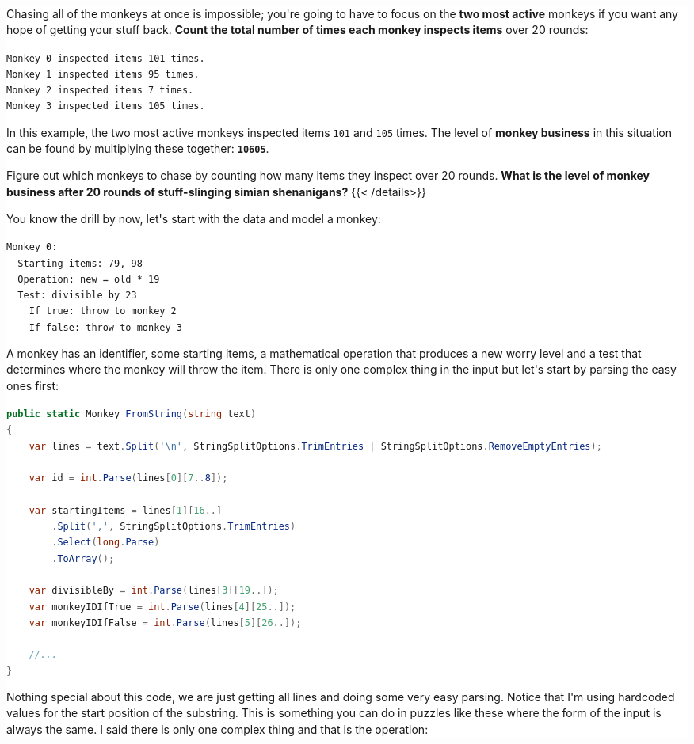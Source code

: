 Chasing all of the monkeys at once is impossible; you're going to have to focus on the **two most active** monkeys if you want any hope of getting your stuff back. **Count the total number of times each monkey inspects items** over 20 rounds:

```text
Monkey 0 inspected items 101 times.
Monkey 1 inspected items 95 times.
Monkey 2 inspected items 7 times.
Monkey 3 inspected items 105 times.
```

In this example, the two most active monkeys inspected items `101` and `105` times. The level of **monkey business** in this situation can be found by multiplying these together: **`10605`**.

Figure out which monkeys to chase by counting how many items they inspect over 20 rounds. **What is the level of monkey business after 20 rounds of stuff-slinging simian shenanigans?**
{{< /details>}}

You know the drill by now, let's start with the data and model a monkey:

```text
Monkey 0:
  Starting items: 79, 98
  Operation: new = old * 19
  Test: divisible by 23
    If true: throw to monkey 2
    If false: throw to monkey 3
```

A monkey has an identifier, some starting items, a mathematical operation that produces a new worry level and a test that determines where the monkey will throw the item. There is only one complex thing in the input but let's start by parsing the easy ones first:

```csharp
public static Monkey FromString(string text)
{
    var lines = text.Split('\n', StringSplitOptions.TrimEntries | StringSplitOptions.RemoveEmptyEntries);

    var id = int.Parse(lines[0][7..8]);

    var startingItems = lines[1][16..]
        .Split(',', StringSplitOptions.TrimEntries)
        .Select(long.Parse)
        .ToArray();

    var divisibleBy = int.Parse(lines[3][19..]);
    var monkeyIDIfTrue = int.Parse(lines[4][25..]);
    var monkeyIDIfFalse = int.Parse(lines[5][26..]);

    //...
}
```

Nothing special about this code, we are just getting all lines and doing some very easy parsing. Notice that I'm using hardcoded values for the start position of the substring. This is something you can do in puzzles like these where the form of the input is always the same. I said there is only one complex thing and that is the operation:
